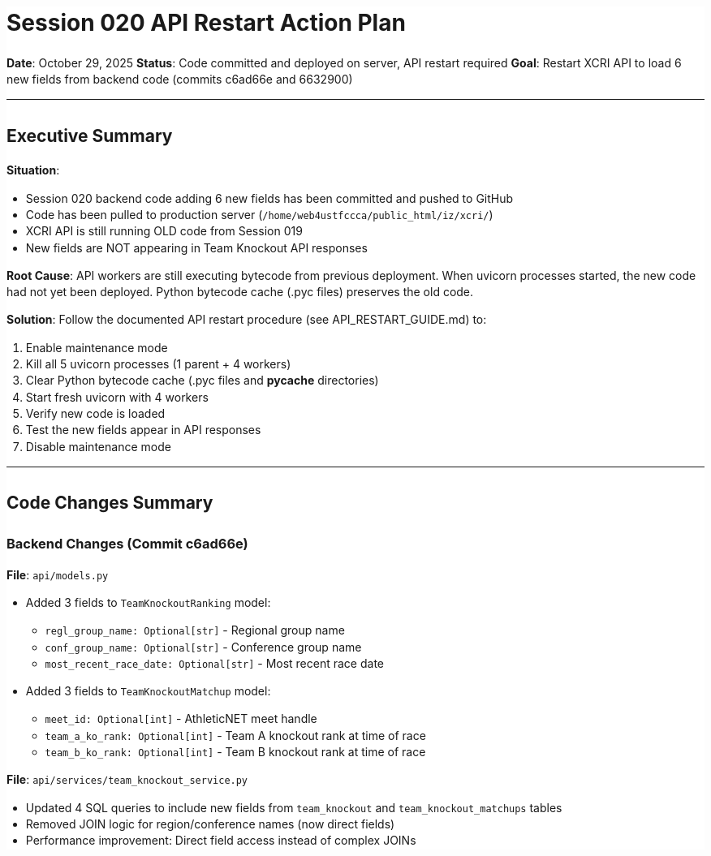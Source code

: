 # Session 020 API Restart Action Plan

**Date**: October 29, 2025
**Status**: Code committed and deployed on server, API restart required
**Goal**: Restart XCRI API to load 6 new fields from backend code (commits c6ad66e and 6632900)

---

## Executive Summary

**Situation**:
- Session 020 backend code adding 6 new fields has been committed and pushed to GitHub
- Code has been pulled to production server (`/home/web4ustfccca/public_html/iz/xcri/`)
- XCRI API is still running OLD code from Session 019
- New fields are NOT appearing in Team Knockout API responses

**Root Cause**:
API workers are still executing bytecode from previous deployment. When uvicorn processes started, the new code had not yet been deployed. Python bytecode cache (.pyc files) preserves the old code.

**Solution**:
Follow the documented API restart procedure (see API_RESTART_GUIDE.md) to:
1. Enable maintenance mode
2. Kill all 5 uvicorn processes (1 parent + 4 workers)
3. Clear Python bytecode cache (.pyc files and __pycache__ directories)
4. Start fresh uvicorn with 4 workers
5. Verify new code is loaded
6. Test the new fields appear in API responses
7. Disable maintenance mode

---

## Code Changes Summary

### Backend Changes (Commit c6ad66e)

**File**: `api/models.py`
- Added 3 fields to `TeamKnockoutRanking` model:
  - `regl_group_name: Optional[str]` - Regional group name
  - `conf_group_name: Optional[str]` - Conference group name
  - `most_recent_race_date: Optional[str]` - Most recent race date

- Added 3 fields to `TeamKnockoutMatchup` model:
  - `meet_id: Optional[int]` - AthleticNET meet handle
  - `team_a_ko_rank: Optional[int]` - Team A knockout rank at time of race
  - `team_b_ko_rank: Optional[int]` - Team B knockout rank at time of race

**File**: `api/services/team_knockout_service.py`
- Updated 4 SQL queries to include new fields from `team_knockout` and `team_knockout_matchups` tables
- Removed JOIN logic for region/conference names (now direct fields)
- Performance improvement: Direct field access instead of complex JOINs
